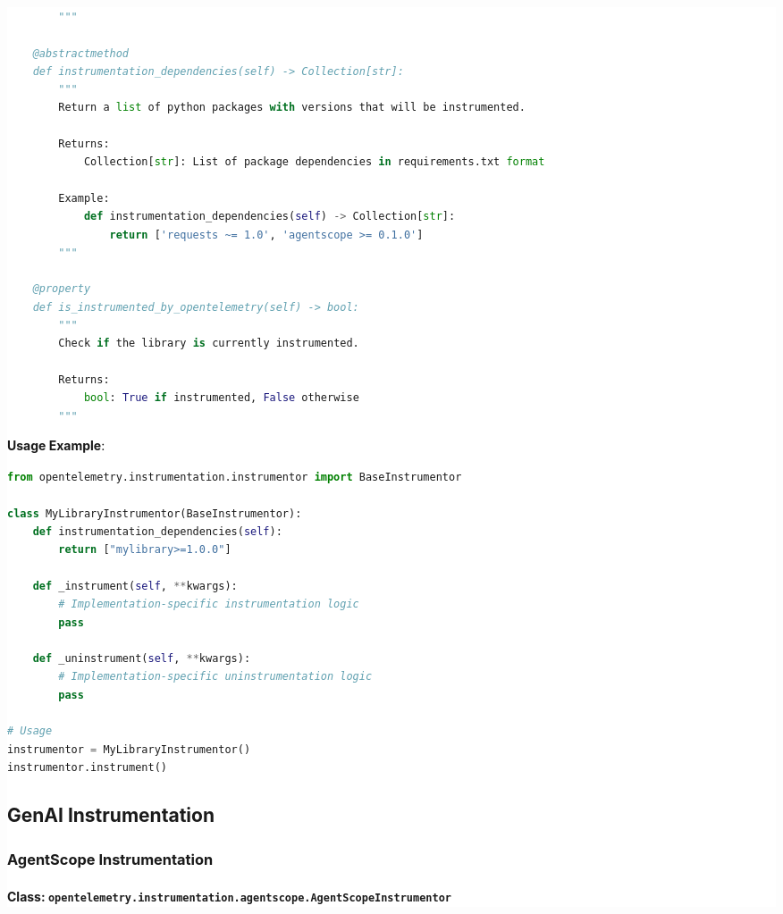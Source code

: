 ```python
        """
    
    @abstractmethod
    def instrumentation_dependencies(self) -> Collection[str]:
        """
        Return a list of python packages with versions that will be instrumented.
        
        Returns:
            Collection[str]: List of package dependencies in requirements.txt format
            
        Example:
            def instrumentation_dependencies(self) -> Collection[str]:
                return ['requests ~= 1.0', 'agentscope >= 0.1.0']
        """
    
    @property
    def is_instrumented_by_opentelemetry(self) -> bool:
        """
        Check if the library is currently instrumented.
        
        Returns:
            bool: True if instrumented, False otherwise
        """
```

**Usage Example**:
```python
from opentelemetry.instrumentation.instrumentor import BaseInstrumentor

class MyLibraryInstrumentor(BaseInstrumentor):
    def instrumentation_dependencies(self):
        return ["mylibrary>=1.0.0"]
    
    def _instrument(self, **kwargs):
        # Implementation-specific instrumentation logic
        pass
    
    def _uninstrument(self, **kwargs):
        # Implementation-specific uninstrumentation logic
        pass

# Usage
instrumentor = MyLibraryInstrumentor()
instrumentor.instrument()
```

## GenAI Instrumentation

### AgentScope Instrumentation

#### Class: `opentelemetry.instrumentation.agentscope.AgentScopeInstrumentor`
